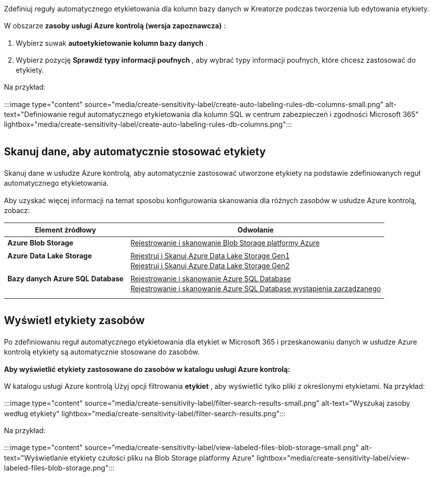 Zdefiniuj reguły automatycznego etykietowania dla kolumn bazy danych w Kreatorze podczas tworzenia lub edytowania etykiety. 

W obszarze **zasoby usługi Azure kontrolą (wersja zapoznawcza)** :

1. Wybierz suwak **autoetykietowanie kolumn bazy danych** .

1. Wybierz pozycję **Sprawdź typy informacji poufnych** , aby wybrać typy informacji poufnych, które chcesz zastosować do etykiety.

Na przykład:
        
:::image type="content" source="media/create-sensitivity-label/create-auto-labeling-rules-db-columns-small.png" alt-text="Definiowanie reguł automatycznego etykietowania dla kolumn SQL w centrum zabezpieczeń i zgodności Microsoft 365" lightbox="media/create-sensitivity-label/create-auto-labeling-rules-db-columns.png":::

## <a name="scan-your-data-to-apply-labels-automatically"></a>Skanuj dane, aby automatycznie stosować etykiety

Skanuj dane w usłudze Azure kontrolą, aby automatycznie zastosować utworzone etykiety na podstawie zdefiniowanych reguł automatycznego etykietowania. 

Aby uzyskać więcej informacji na temat sposobu konfigurowania skanowania dla różnych zasobów w usłudze Azure kontrolą, zobacz:

|Element źródłowy  |Odwołanie  |
|---------|---------|
|**Azure Blob Storage**     |[Rejestrowanie i skanowanie Blob Storage platformy Azure](register-scan-azure-blob-storage-source.md)         |
|**Azure Data Lake Storage**     |[Rejestruj i Skanuj Azure Data Lake Storage Gen1](register-scan-adls-gen1.md) </br>[Rejestruj i Skanuj Azure Data Lake Storage Gen2](register-scan-adls-gen2.md)         |
|**Bazy danych Azure SQL Database**|[Rejestrowanie i skanowanie Azure SQL Database](register-scan-azure-sql-database.md) </br>[Rejestrowanie i skanowanie Azure SQL Database wystąpienia zarządzanego](register-scan-azure-sql-database-managed-instance.md)|
| | |

## <a name="view-labels-on-assets"></a>Wyświetl etykiety zasobów

Po zdefiniowaniu reguł automatycznego etykietowania dla etykiet w Microsoft 365 i przeskanowaniu danych w usłudze Azure kontrolą etykiety są automatycznie stosowane do zasobów. 

**Aby wyświetlić etykiety zastosowane do zasobów w katalogu usługi Azure kontrolą:**

W katalogu usługi Azure kontrolą Użyj opcji filtrowania **etykiet** , aby wyświetlić tylko pliki z określonymi etykietami. Na przykład: 

:::image type="content" source="media/create-sensitivity-label/filter-search-results-small.png" alt-text="Wyszukaj zasoby według etykiety" lightbox="media/create-sensitivity-label/filter-search-results.png":::

Na przykład:

:::image type="content" source="media/create-sensitivity-label/view-labeled-files-blob-storage-small.png" alt-text="Wyświetlanie etykiety czułości pliku na Blob Storage platformy Azure" lightbox="media/create-sensitivity-label/view-labeled-files-blob-storage.png":::
